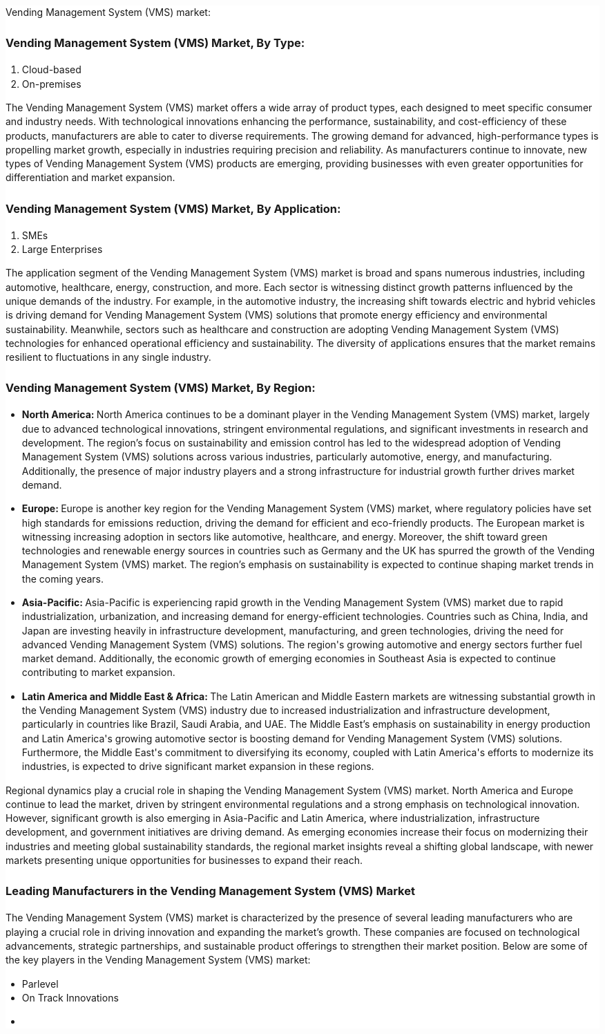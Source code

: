 Vending Management System (VMS) market:</p><h3><strong>Vending Management System (VMS) Market, By Type:<br /></strong></h3><ol><li>Cloud-based<li> On-premises</li></ol><p>The Vending Management System (VMS) market offers a wide array of product types, each designed to meet specific consumer and industry needs. With technological innovations enhancing the performance, sustainability, and cost-efficiency of these products, manufacturers are able to cater to diverse requirements. The growing demand for advanced, high-performance types is propelling market growth, especially in industries requiring precision and reliability. As manufacturers continue to innovate, new types of Vending Management System (VMS) products are emerging, providing businesses with even greater opportunities for differentiation and market expansion.</p><h3>Vending Management System (VMS) Market,&nbsp;By Application:</h3><ol><li>SMEs<li> Large Enterprises</li></ol><p>The application segment of the Vending Management System (VMS) market is broad and spans numerous industries, including automotive, healthcare, energy, construction, and more. Each sector is witnessing distinct growth patterns influenced by the unique demands of the industry. For example, in the automotive industry, the increasing shift towards electric and hybrid vehicles is driving demand for Vending Management System (VMS) solutions that promote energy efficiency and environmental sustainability. Meanwhile, sectors such as healthcare and construction are adopting Vending Management System (VMS) technologies for enhanced operational efficiency and sustainability. The diversity of applications ensures that the market remains resilient to fluctuations in any single industry.</p><h3>Vending Management System (VMS) Market, By Region:</h3><ul><li><p><strong>North America:&nbsp;</strong>North America continues to be a dominant player in the Vending Management System (VMS) market, largely due to advanced technological innovations, stringent environmental regulations, and significant investments in research and development. The region&rsquo;s focus on sustainability and emission control has led to the widespread adoption of Vending Management System (VMS) solutions across various industries, particularly automotive, energy, and manufacturing. Additionally, the presence of major industry players and a strong infrastructure for industrial growth further drives market demand.</p></li><li><p><strong><strong>Europe:&nbsp;</strong></strong>Europe is another key region for the Vending Management System (VMS) market, where regulatory policies have set high standards for emissions reduction, driving the demand for efficient and eco-friendly products. The European market is witnessing increasing adoption in sectors like automotive, healthcare, and energy. Moreover, the shift toward green technologies and renewable energy sources in countries such as Germany and the UK has spurred the growth of the Vending Management System (VMS) market. The region&rsquo;s emphasis on sustainability is expected to continue shaping market trends in the coming years.</p></li><li><p><strong><strong>Asia-Pacific:&nbsp;</strong></strong>Asia-Pacific is experiencing rapid growth in the Vending Management System (VMS) market due to rapid industrialization, urbanization, and increasing demand for energy-efficient technologies. Countries such as China, India, and Japan are investing heavily in infrastructure development, manufacturing, and green technologies, driving the need for advanced Vending Management System (VMS) solutions. The region's growing automotive and energy sectors further fuel market demand. Additionally, the economic growth of emerging economies in Southeast Asia is expected to continue contributing to market expansion.</p></li><li><p><strong><strong>Latin America and Middle East &amp; Africa:&nbsp;</strong></strong>The Latin American and Middle Eastern markets are witnessing substantial growth in the Vending Management System (VMS) industry due to increased industrialization and infrastructure development, particularly in countries like Brazil, Saudi Arabia, and UAE. The Middle East&rsquo;s emphasis on sustainability in energy production and Latin America's growing automotive sector is boosting demand for Vending Management System (VMS) solutions. Furthermore, the Middle East's commitment to diversifying its economy, coupled with Latin America's efforts to modernize its industries, is expected to drive significant market expansion in these regions.</p></li></ul><p>Regional dynamics play a crucial role in shaping the Vending Management System (VMS) market. North America and Europe continue to lead the market, driven by stringent environmental regulations and a strong emphasis on technological innovation. However, significant growth is also emerging in Asia-Pacific and Latin America, where industrialization, infrastructure development, and government initiatives are driving demand. As emerging economies increase their focus on modernizing their industries and meeting global sustainability standards, the regional market insights reveal a shifting global landscape, with newer markets presenting unique opportunities for businesses to expand their reach.</p><h3><strong>Leading Manufacturers in the Vending Management System (VMS) Market</strong></h3><p>The Vending Management System (VMS) market is characterized by the presence of several leading manufacturers who are playing a crucial role in driving innovation and expanding the market&rsquo;s growth. These companies are focused on technological advancements, strategic partnerships, and sustainable product offerings to strengthen their market position. Below are some of the key players in the Vending Management System (VMS) market:</p></div><div class="article-main__content" data-test-id="publishing-text-block"><ul><li><span class="">Parlevel<li> On Track Innovations<li>